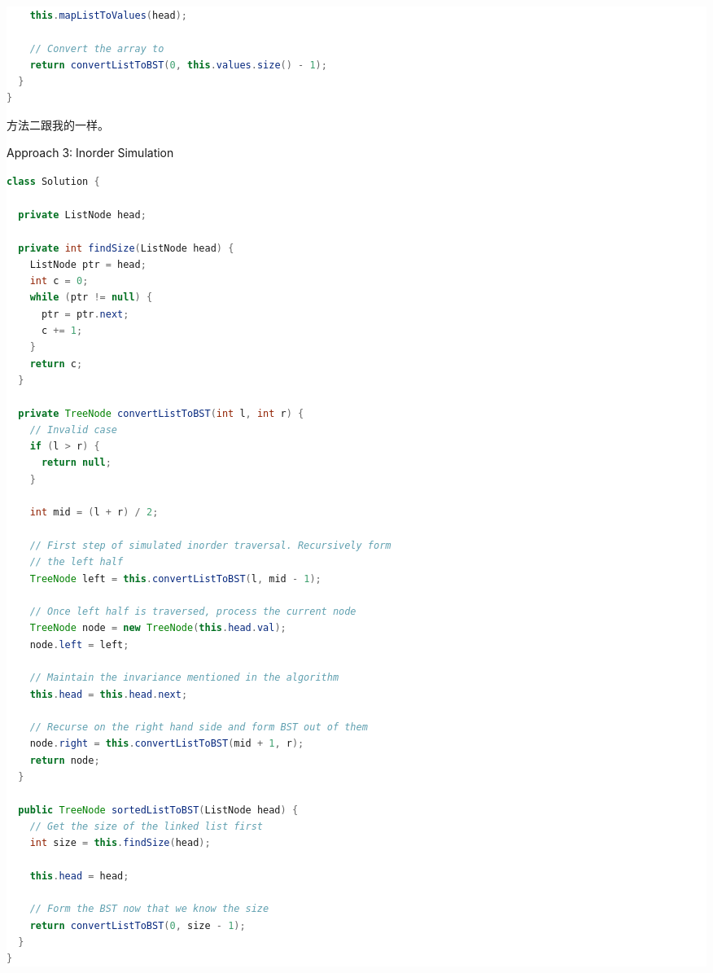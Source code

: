 ```java
    this.mapListToValues(head);

    // Convert the array to
    return convertListToBST(0, this.values.size() - 1);
  }
}
```
方法二跟我的一样。

Approach 3: Inorder Simulation

```java
class Solution {

  private ListNode head;

  private int findSize(ListNode head) {
    ListNode ptr = head;
    int c = 0;
    while (ptr != null) {
      ptr = ptr.next;  
      c += 1;
    }
    return c;
  }

  private TreeNode convertListToBST(int l, int r) {
    // Invalid case
    if (l > r) {
      return null;
    }

    int mid = (l + r) / 2;

    // First step of simulated inorder traversal. Recursively form
    // the left half
    TreeNode left = this.convertListToBST(l, mid - 1);

    // Once left half is traversed, process the current node
    TreeNode node = new TreeNode(this.head.val);
    node.left = left;

    // Maintain the invariance mentioned in the algorithm
    this.head = this.head.next;

    // Recurse on the right hand side and form BST out of them
    node.right = this.convertListToBST(mid + 1, r);
    return node;
  }

  public TreeNode sortedListToBST(ListNode head) {
    // Get the size of the linked list first
    int size = this.findSize(head);

    this.head = head;

    // Form the BST now that we know the size
    return convertListToBST(0, size - 1);
  }
}
```






